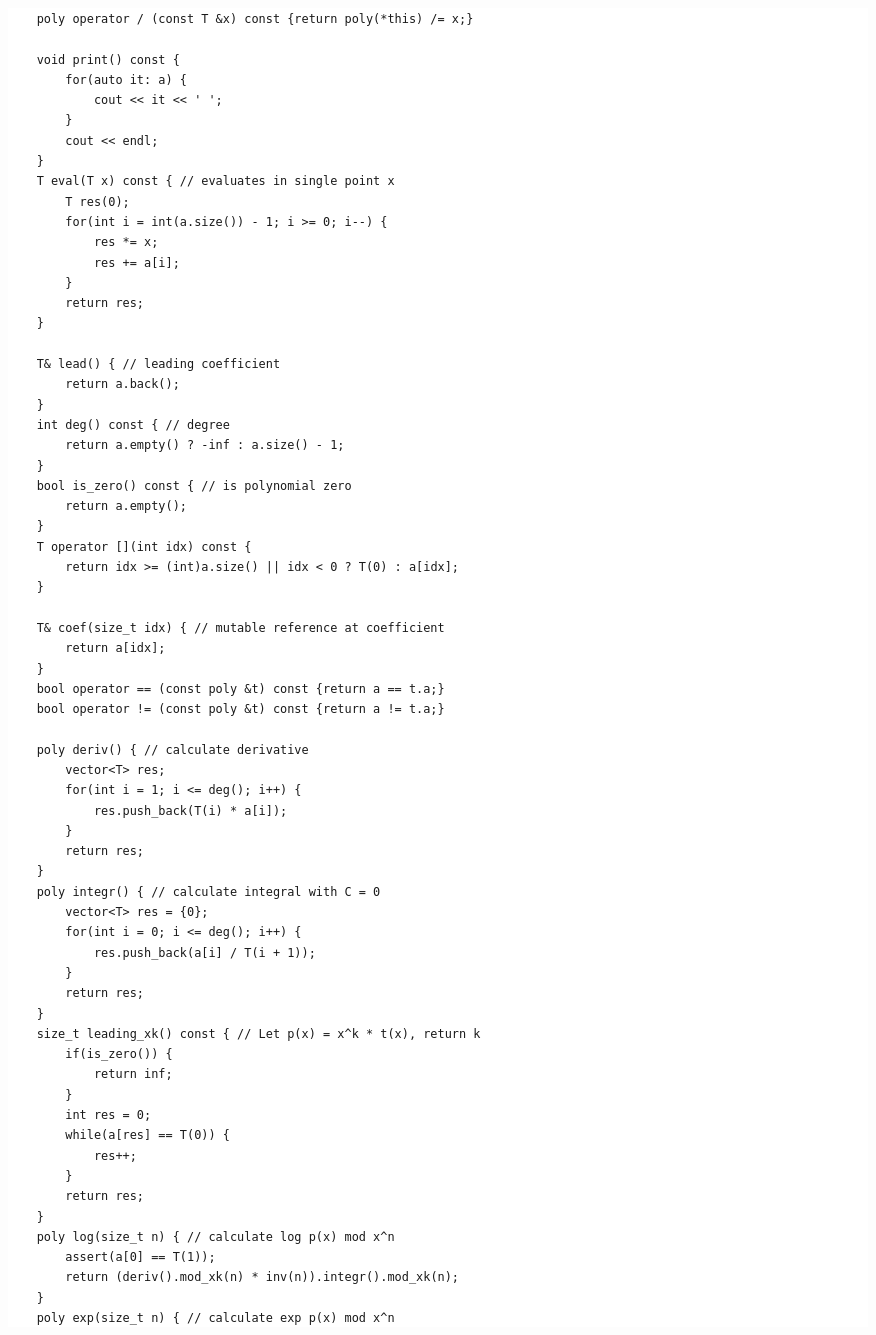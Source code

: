 		poly operator / (const T &x) const {return poly(*this) /= x;}
		
		void print() const {
			for(auto it: a) {
				cout << it << ' ';
			}
			cout << endl;
		}
		T eval(T x) const { // evaluates in single point x
			T res(0);
			for(int i = int(a.size()) - 1; i >= 0; i--) {
				res *= x;
				res += a[i];
			}
			return res;
		}
		
		T& lead() { // leading coefficient
			return a.back();
		}
		int deg() const { // degree
			return a.empty() ? -inf : a.size() - 1;
		}
		bool is_zero() const { // is polynomial zero
			return a.empty();
		}
		T operator [](int idx) const {
			return idx >= (int)a.size() || idx < 0 ? T(0) : a[idx];
		}
		
		T& coef(size_t idx) { // mutable reference at coefficient
			return a[idx];
		}
		bool operator == (const poly &t) const {return a == t.a;}
		bool operator != (const poly &t) const {return a != t.a;}
		
		poly deriv() { // calculate derivative
			vector<T> res;
			for(int i = 1; i <= deg(); i++) {
				res.push_back(T(i) * a[i]);
			}
			return res;
		}
		poly integr() { // calculate integral with C = 0
			vector<T> res = {0};
			for(int i = 0; i <= deg(); i++) {
				res.push_back(a[i] / T(i + 1));
			}
			return res;
		}
		size_t leading_xk() const { // Let p(x) = x^k * t(x), return k
			if(is_zero()) {
				return inf;
			}
			int res = 0;
			while(a[res] == T(0)) {
				res++;
			}
			return res;
		}
		poly log(size_t n) { // calculate log p(x) mod x^n
			assert(a[0] == T(1));
			return (deriv().mod_xk(n) * inv(n)).integr().mod_xk(n);
		}
		poly exp(size_t n) { // calculate exp p(x) mod x^n
